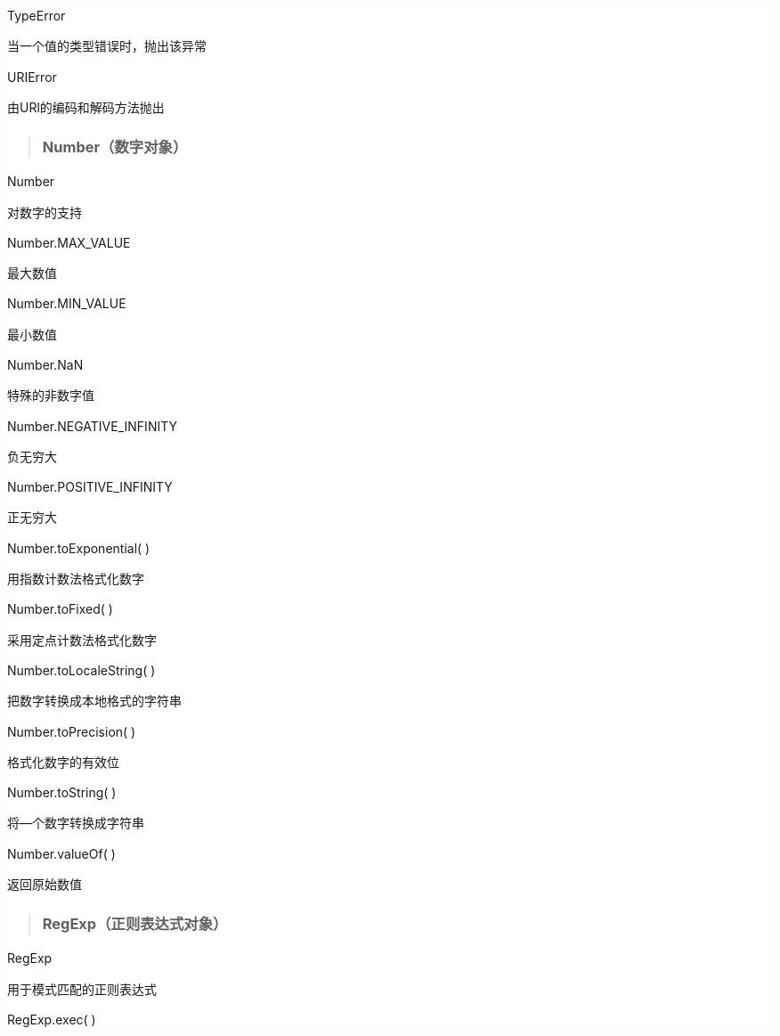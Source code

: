 TypeError 

当一个值的类型错误时，抛出该异常 

URIError 

由URl的编码和解码方法抛出 

> ### Number（数字对象） 

Number 

对数字的支持 

Number.MAX_VALUE 

最大数值 

Number.MIN_VALUE 

最小数值 

Number.NaN 

特殊的非数字值 

Number.NEGATIVE_INFINITY 

负无穷大 

Number.POSITIVE_INFINITY 

正无穷大 

Number.toExponential( ) 

用指数计数法格式化数字 

Number.toFixed( ) 

采用定点计数法格式化数字 

Number.toLocaleString( ) 

把数字转换成本地格式的字符串 

Number.toPrecision( ) 

格式化数字的有效位 

Number.toString( ) 

将—个数字转换成字符串 

Number.valueOf( ) 

返回原始数值 

> ### RegExp（正则表达式对象） 

RegExp 

用于模式匹配的正则表达式 

RegExp.exec( ) 
